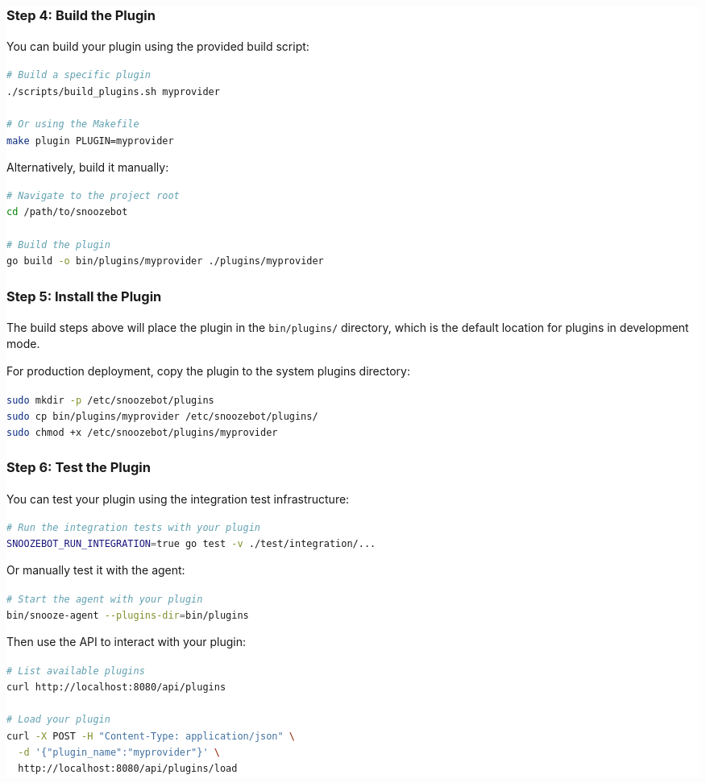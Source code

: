 ### Step 4: Build the Plugin

You can build your plugin using the provided build script:

```bash
# Build a specific plugin
./scripts/build_plugins.sh myprovider

# Or using the Makefile
make plugin PLUGIN=myprovider
```

Alternatively, build it manually:

```bash
# Navigate to the project root
cd /path/to/snoozebot

# Build the plugin
go build -o bin/plugins/myprovider ./plugins/myprovider
```

### Step 5: Install the Plugin

The build steps above will place the plugin in the `bin/plugins/` directory, which is the default location for plugins in development mode.

For production deployment, copy the plugin to the system plugins directory:

```bash
sudo mkdir -p /etc/snoozebot/plugins
sudo cp bin/plugins/myprovider /etc/snoozebot/plugins/
sudo chmod +x /etc/snoozebot/plugins/myprovider
```

### Step 6: Test the Plugin

You can test your plugin using the integration test infrastructure:

```bash
# Run the integration tests with your plugin
SNOOZEBOT_RUN_INTEGRATION=true go test -v ./test/integration/...
```

Or manually test it with the agent:

```bash
# Start the agent with your plugin
bin/snooze-agent --plugins-dir=bin/plugins
```

Then use the API to interact with your plugin:

```bash
# List available plugins
curl http://localhost:8080/api/plugins

# Load your plugin
curl -X POST -H "Content-Type: application/json" \
  -d '{"plugin_name":"myprovider"}' \
  http://localhost:8080/api/plugins/load
```
